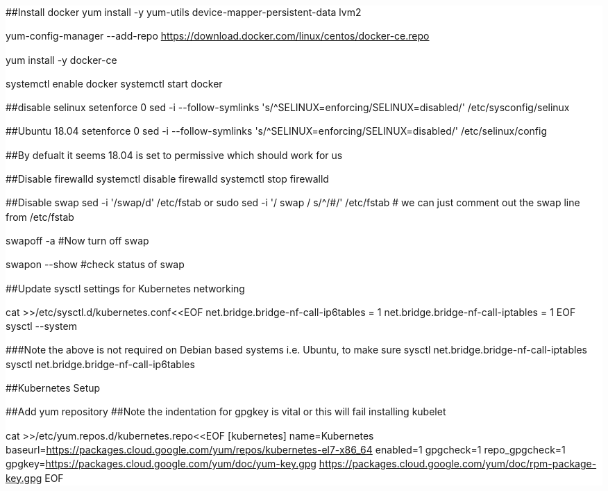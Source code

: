 ##Install docker
yum install -y yum-utils device-mapper-persistent-data lvm2

yum-config-manager --add-repo https://download.docker.com/linux/centos/docker-ce.repo

yum install -y docker-ce

systemctl enable docker
systemctl start docker

##disable selinux
setenforce 0
sed -i --follow-symlinks 's/^SELINUX=enforcing/SELINUX=disabled/' /etc/sysconfig/selinux

##Ubuntu 18.04
setenforce 0
sed -i --follow-symlinks 's/^SELINUX=enforcing/SELINUX=disabled/' /etc/selinux/config

##By defualt it seems 18.04 is set to permissive which should work for us

##Disable firewalld
systemctl disable firewalld
systemctl stop firewalld

##Disable swap
sed -i '/swap/d' /etc/fstab
or
sudo sed -i '/ swap / s/^/#/' /etc/fstab  # we can just comment out the swap line from /etc/fstab

swapoff -a #Now turn off swap

swapon --show  #check status of swap

##Update sysctl settings for Kubernetes networking

cat >>/etc/sysctl.d/kubernetes.conf<<EOF
net.bridge.bridge-nf-call-ip6tables = 1
net.bridge.bridge-nf-call-iptables = 1
EOF
sysctl --system


###Note the above is not required on Debian based systems i.e. Ubuntu, to make sure 
sysctl net.bridge.bridge-nf-call-iptables
sysctl net.bridge.bridge-nf-call-ip6tables


##Kubernetes Setup

##Add yum repository
##Note the indentation for gpgkey is vital or this will fail installing kubelet

cat >>/etc/yum.repos.d/kubernetes.repo<<EOF
[kubernetes]
name=Kubernetes
baseurl=https://packages.cloud.google.com/yum/repos/kubernetes-el7-x86_64
enabled=1
gpgcheck=1
repo_gpgcheck=1
gpgkey=https://packages.cloud.google.com/yum/doc/yum-key.gpg
        https://packages.cloud.google.com/yum/doc/rpm-package-key.gpg
EOF
